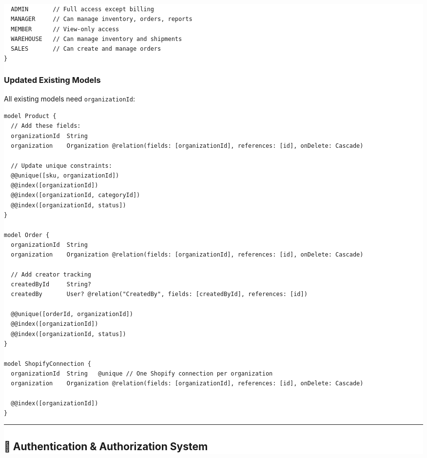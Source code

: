 ```prisma
  ADMIN       // Full access except billing
  MANAGER     // Can manage inventory, orders, reports
  MEMBER      // View-only access
  WAREHOUSE   // Can manage inventory and shipments
  SALES       // Can create and manage orders
}
```

### Updated Existing Models

All existing models need `organizationId`:

```prisma
model Product {
  // Add these fields:
  organizationId  String
  organization    Organization @relation(fields: [organizationId], references: [id], onDelete: Cascade)

  // Update unique constraints:
  @@unique([sku, organizationId])
  @@index([organizationId])
  @@index([organizationId, categoryId])
  @@index([organizationId, status])
}

model Order {
  organizationId  String
  organization    Organization @relation(fields: [organizationId], references: [id], onDelete: Cascade)

  // Add creator tracking
  createdById     String?
  createdBy       User? @relation("CreatedBy", fields: [createdById], references: [id])

  @@unique([orderId, organizationId])
  @@index([organizationId])
  @@index([organizationId, status])
}

model ShopifyConnection {
  organizationId  String   @unique // One Shopify connection per organization
  organization    Organization @relation(fields: [organizationId], references: [id], onDelete: Cascade)

  @@index([organizationId])
}
```

---

## 🔐 Authentication & Authorization System
